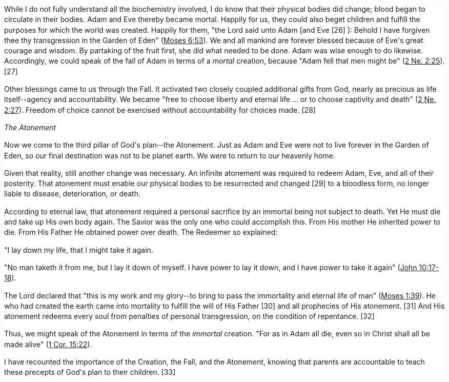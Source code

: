 While I do not fully understand all the biochemistry involved, I do know that
their physical bodies did change; blood began to circulate in their bodies.
Adam and Eve thereby became mortal. Happily for us, they could also beget
children and fulfill the purposes for which the world was created. Happily for
them, "the Lord said unto Adam [and Eve [26] ]: Behold I have forgiven thee
thy transgression in the Garden of Eden" ([Moses
6:53](https://www.lds.org/scriptures/pgp/moses/6.53?lang=eng#52)). We and all
mankind are forever blessed because of Eve's great courage and wisdom. By
partaking of the fruit first, she did what needed to be done. Adam was wise
enough to do likewise. Accordingly, we could speak of the fall of Adam in
terms of a _mortal_ creation, because "Adam fell that men might be" ([2 Ne.
2:25](https://www.lds.org/scriptures/bofm/2-ne/2.25?lang=eng#24)). [27]

Other blessings came to us through the Fall. It activated two closely coupled
additional gifts from God, nearly as precious as life itself--agency and
accountability. We became "free to choose liberty and eternal life ... or to
choose captivity and death" ([2 Ne.
2:27](https://www.lds.org/scriptures/bofm/2-ne/2.27?lang=eng#26)). Freedom of
choice cannot be exercised without accountability for choices made. [28]

_The Atonement_

Now we come to the third pillar of God's plan--the Atonement. Just as Adam and
Eve were not to live forever in the Garden of Eden, so our final destination
was not to be planet earth. We were to return to our heavenly home.

Given that reality, still another change was necessary. An infinite atonement
was required to redeem Adam, Eve, and all of their posterity. That atonement
must enable our physical bodies to be resurrected and changed [29]  to a
bloodless form, no longer liable to disease, deterioration, or death.

According to eternal law, that atonement required a personal sacrifice by an
immortal being not subject to death. Yet He must die and take up His own body
again. The Savior was the only one who could accomplish this. From His mother
He inherited power to die. From His Father He obtained power over death. The
Redeemer so explained:

"I lay down my life, that I might take it again.

"No man taketh it from me, but I lay it down of myself. I have power to lay it
down, and I have power to take it again" ([John
10:17-18](https://www.lds.org/scriptures/nt/john/10.17-18?lang=eng#16)).

The Lord declared that "this is my work and my glory--to bring to pass the
immortality and eternal life of man" ([Moses
1:39](https://www.lds.org/scriptures/pgp/moses/1.39?lang=eng#38)). He who had
created the earth came into mortality to fulfill the will of His Father [30]
and all prophecies of His atonement. [31]  And His atonement redeems every
soul from penalties of personal transgression, on the condition of repentance.
[32]

Thus, we might speak of the Atonement in terms of the _immortal_ creation.
"For as in Adam all die, even so in Christ shall all be made alive" ([1 Cor.
15:22](https://www.lds.org/scriptures/nt/1-cor/15.22?lang=eng#21)).

I have recounted the importance of the Creation, the Fall, and the Atonement,
knowing that parents are accountable to teach these precepts of God's plan to
their children. [33]
